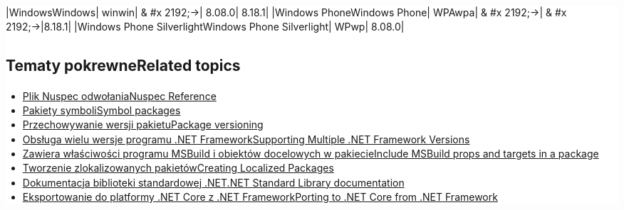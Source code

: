 |<span data-ttu-id="320f9-241">Windows</span><span class="sxs-lookup"><span data-stu-id="320f9-241">Windows</span></span>| <span data-ttu-id="320f9-242">win</span><span class="sxs-lookup"><span data-stu-id="320f9-242">win</span></span>| <span data-ttu-id="320f9-243">& #x 2192;</span><span class="sxs-lookup"><span data-stu-id="320f9-243">&#x2192;</span></span>| <span data-ttu-id="320f9-244">8.0</span><span class="sxs-lookup"><span data-stu-id="320f9-244">8.0</span></span>| <span data-ttu-id="320f9-245">8.1</span><span class="sxs-lookup"><span data-stu-id="320f9-245">8.1</span></span>|
|<span data-ttu-id="320f9-246">Windows Phone</span><span class="sxs-lookup"><span data-stu-id="320f9-246">Windows Phone</span></span>| <span data-ttu-id="320f9-247">WPA</span><span class="sxs-lookup"><span data-stu-id="320f9-247">wpa</span></span>| <span data-ttu-id="320f9-248">& #x 2192;</span><span class="sxs-lookup"><span data-stu-id="320f9-248">&#x2192;</span></span>| <span data-ttu-id="320f9-249">& #x 2192;</span><span class="sxs-lookup"><span data-stu-id="320f9-249">&#x2192;</span></span>|<span data-ttu-id="320f9-250">8.1</span><span class="sxs-lookup"><span data-stu-id="320f9-250">8.1</span></span>|
|<span data-ttu-id="320f9-251">Windows Phone Silverlight</span><span class="sxs-lookup"><span data-stu-id="320f9-251">Windows Phone Silverlight</span></span>| <span data-ttu-id="320f9-252">WP</span><span class="sxs-lookup"><span data-stu-id="320f9-252">wp</span></span>| <span data-ttu-id="320f9-253">8.0</span><span class="sxs-lookup"><span data-stu-id="320f9-253">8.0</span></span>|



## <a name="related-topics"></a><span data-ttu-id="320f9-254">Tematy pokrewne</span><span class="sxs-lookup"><span data-stu-id="320f9-254">Related topics</span></span>

- [<span data-ttu-id="320f9-255">Plik Nuspec odwołania</span><span class="sxs-lookup"><span data-stu-id="320f9-255">Nuspec Reference</span></span>](../schema/nuspec.md)
- [<span data-ttu-id="320f9-256">Pakiety symboli</span><span class="sxs-lookup"><span data-stu-id="320f9-256">Symbol packages</span></span>](../create-packages/symbol-packages.md)
- [<span data-ttu-id="320f9-257">Przechowywanie wersji pakietu</span><span class="sxs-lookup"><span data-stu-id="320f9-257">Package versioning</span></span>](../reference/package-versioning.md)
- [<span data-ttu-id="320f9-258">Obsługa wielu wersje programu .NET Framework</span><span class="sxs-lookup"><span data-stu-id="320f9-258">Supporting Multiple .NET Framework Versions</span></span>](../create-packages/supporting-multiple-target-frameworks.md)
- [<span data-ttu-id="320f9-259">Zawiera właściwości programu MSBuild i obiektów docelowych w pakiecie</span><span class="sxs-lookup"><span data-stu-id="320f9-259">Include MSBuild props and targets in a package</span></span>](../create-packages/creating-a-package.md#including-msbuild-props-and-targets-in-a-package)
- [<span data-ttu-id="320f9-260">Tworzenie zlokalizowanych pakietów</span><span class="sxs-lookup"><span data-stu-id="320f9-260">Creating Localized Packages</span></span>](../create-packages/creating-localized-packages.md)
- [<span data-ttu-id="320f9-261">Dokumentacja biblioteki standardowej .NET</span><span class="sxs-lookup"><span data-stu-id="320f9-261">.NET Standard Library documentation</span></span>](https://docs.microsoft.com/dotnet/articles/standard/library)
- [<span data-ttu-id="320f9-262">Eksportowanie do platformy .NET Core z .NET Framework</span><span class="sxs-lookup"><span data-stu-id="320f9-262">Porting to .NET Core from .NET Framework</span></span>](https://docs.microsoft.com/dotnet/articles/core/porting/index)
